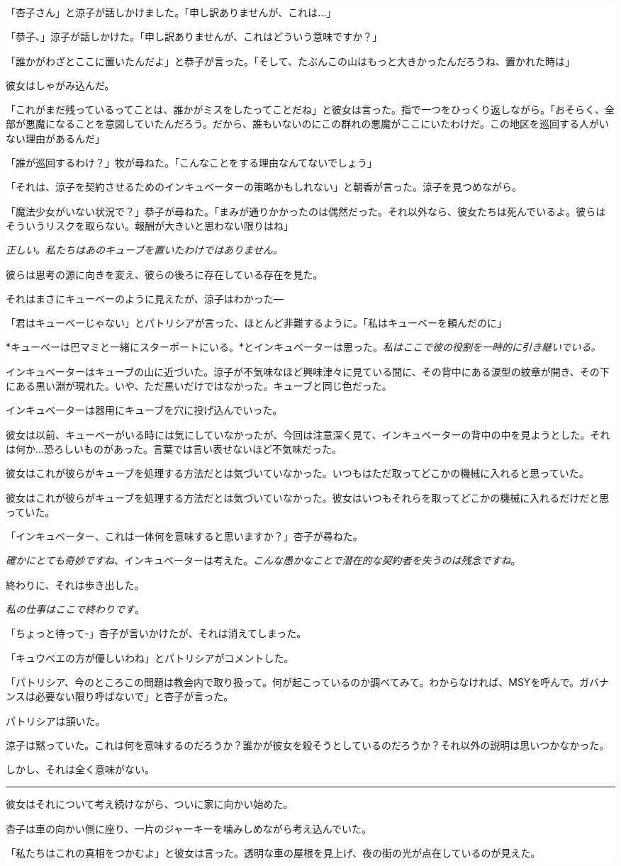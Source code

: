 「杏子さん」と涼子が話しかけました。「申し訳ありませんが、これは…」

「恭子、」涼子が話しかけた。「申し訳ありませんが、これはどういう意味ですか？」

「誰かがわざとここに置いたんだよ」と恭子が言った。「そして、たぶんこの山はもっと大きかったんだろうね、置かれた時は」

彼女はしゃがみ込んだ。

「これがまだ残っているってことは、誰かがミスをしたってことだね」と彼女は言った。指で一つをひっくり返しながら。「おそらく、全部が悪魔になることを意図していたんだろう。だから、誰もいないのにこの群れの悪魔がここにいたわけだ。この地区を巡回する人がいない理由があるんだ」

「誰が巡回するわけ？」牧が尋ねた。「こんなことをする理由なんてないでしょう」

「それは、涼子を契約させるためのインキュベーターの策略かもしれない」と朝香が言った。涼子を見つめながら。

「魔法少女がいない状況で？」恭子が尋ねた。「まみが通りかかったのは偶然だった。それ以外なら、彼女たちは死んでいるよ。彼らはそういうリスクを取らない。報酬が大きいと思わない限りはね」

*正しい。私たちはあのキューブを置いたわけではありません。*

彼らは思考の源に向きを変え、彼らの後ろに存在している存在を見た。

それはまさにキューベーのように見えたが、涼子はわかった―

「君はキューベーじゃない」とパトリシアが言った、ほとんど非難するように。「私はキューベーを頼んだのに」

*キューベーは巴マミと一緒にスターポートにいる。*とインキュベーターは思った。*私はここで彼の役割を一時的に引き継いでいる。*

インキュベーターはキューブの山に近づいた。涼子が不気味なほど興味津々に見ている間に、その背中にある涙型の紋章が開き、その下にある黒い淵が現れた。いや、ただ黒いだけではなかった。キューブと同じ色だった。

インキュベーターは器用にキューブを穴に投げ込んでいった。

彼女は以前、キューベーがいる時には気にしていなかったが、今回は注意深く見て、インキュベーターの背中の中を見ようとした。それは何か...恐ろしいものがあった。言葉では言い表せないほど不気味だった。

彼女はこれが彼らがキューブを処理する方法だとは気づいていなかった。いつもはただ取ってどこかの機械に入れると思っていた。

彼女はこれが彼らがキューブを処理する方法だとは気づいていなかった。彼女はいつもそれらを取ってどこかの機械に入れるだけだと思っていた。

「インキュベーター、これは一体何を意味すると思いますか？」杏子が尋ねた。

*確かにとても奇妙ですね*、インキュベーターは考えた。*こんな愚かなことで潜在的な契約者を失うのは残念ですね*。

終わりに、それは歩き出した。

*私の仕事はここで終わりです*。

「ちょっと待って-」杏子が言いかけたが、それは消えてしまった。

「キュウベエの方が優しいわね」とパトリシアがコメントした。

「パトリシア、今のところこの問題は教会内で取り扱って。何が起こっているのか調べてみて。わからなければ、MSYを呼んで。ガバナンスは必要ない限り呼ばないで」と杏子が言った。

パトリシアは頷いた。

涼子は黙っていた。これは何を意味するのだろうか？誰かが彼女を殺そうとしているのだろうか？それ以外の説明は思いつかなかった。

しかし、それは全く意味がない。

***

彼女はそれについて考え続けながら、ついに家に向かい始めた。

杏子は車の向かい側に座り、一片のジャーキーを噛みしめながら考え込んでいた。

「私たちはこれの真相をつかむよ」と彼女は言った。透明な車の屋根を見上げ、夜の街の光が点在しているのが見えた。
